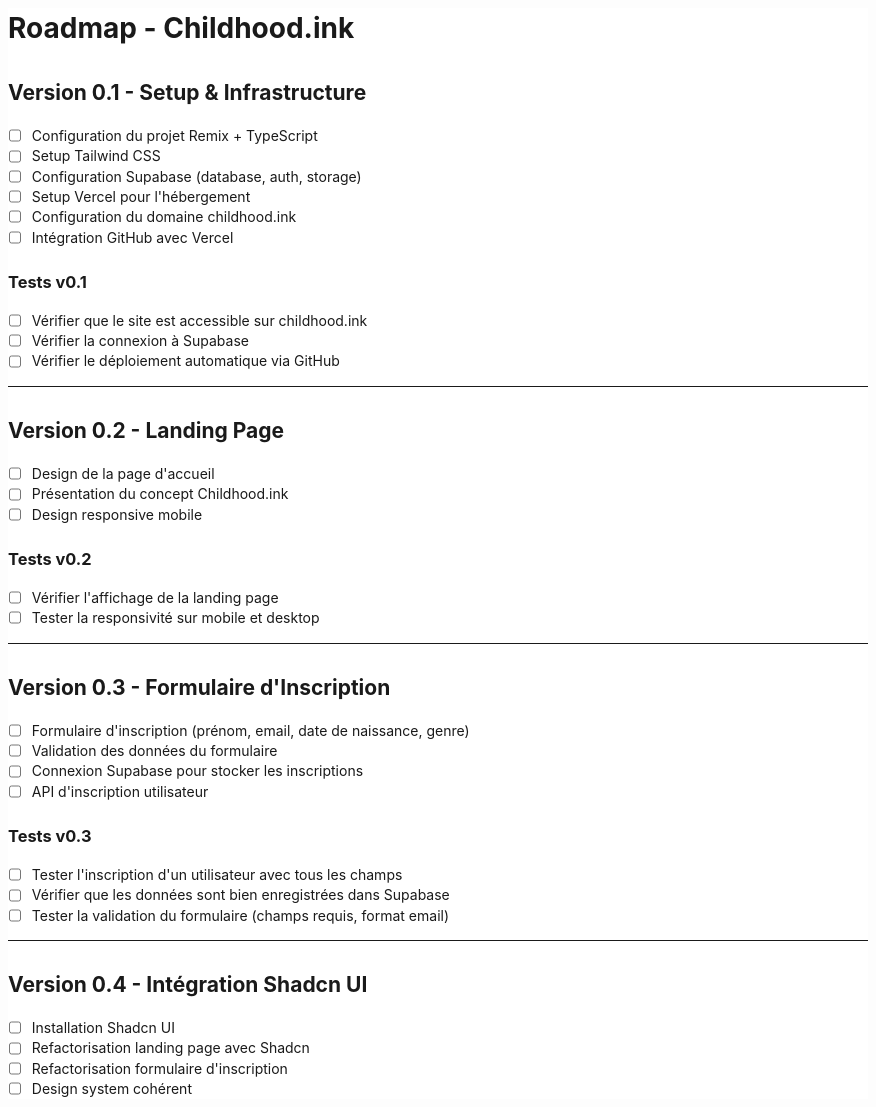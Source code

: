 # Roadmap - Childhood.ink

## Version 0.1 - Setup & Infrastructure

- [ ] Configuration du projet Remix + TypeScript
- [ ] Setup Tailwind CSS
- [ ] Configuration Supabase (database, auth, storage)
- [ ] Setup Vercel pour l'hébergement
- [ ] Configuration du domaine childhood.ink
- [ ] Intégration GitHub avec Vercel

### Tests v0.1
- [ ] Vérifier que le site est accessible sur childhood.ink
- [ ] Vérifier la connexion à Supabase
- [ ] Vérifier le déploiement automatique via GitHub

---

## Version 0.2 - Landing Page

- [ ] Design de la page d'accueil
- [ ] Présentation du concept Childhood.ink
- [ ] Design responsive mobile

### Tests v0.2
- [ ] Vérifier l'affichage de la landing page
- [ ] Tester la responsivité sur mobile et desktop

---

## Version 0.3 - Formulaire d'Inscription

- [ ] Formulaire d'inscription (prénom, email, date de naissance, genre)
- [ ] Validation des données du formulaire
- [ ] Connexion Supabase pour stocker les inscriptions
- [ ] API d'inscription utilisateur

### Tests v0.3
- [ ] Tester l'inscription d'un utilisateur avec tous les champs
- [ ] Vérifier que les données sont bien enregistrées dans Supabase
- [ ] Tester la validation du formulaire (champs requis, format email)

---

## Version 0.4 - Intégration Shadcn UI

- [ ] Installation Shadcn UI
- [ ] Refactorisation landing page avec Shadcn
- [ ] Refactorisation formulaire d'inscription
- [ ] Design system cohérent
